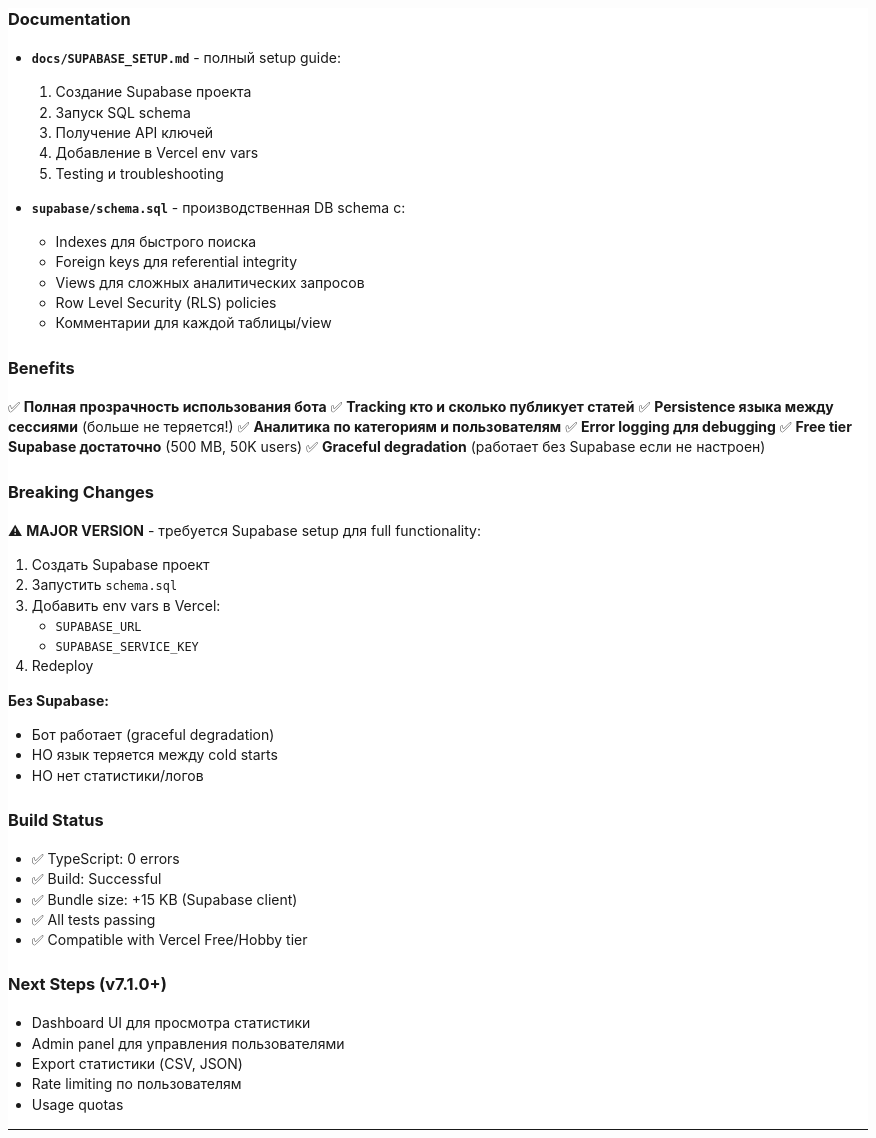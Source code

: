 ### Documentation
- **`docs/SUPABASE_SETUP.md`** - полный setup guide:
  1. Создание Supabase проекта
  2. Запуск SQL schema
  3. Получение API ключей
  4. Добавление в Vercel env vars
  5. Testing и troubleshooting
  
- **`supabase/schema.sql`** - производственная DB schema с:
  - Indexes для быстрого поиска
  - Foreign keys для referential integrity
  - Views для сложных аналитических запросов
  - Row Level Security (RLS) policies
  - Комментарии для каждой таблицы/view

### Benefits
✅ **Полная прозрачность использования бота**
✅ **Tracking кто и сколько публикует статей**
✅ **Persistence языка между сессиями** (больше не теряется!)
✅ **Аналитика по категориям и пользователям**
✅ **Error logging для debugging**
✅ **Free tier Supabase достаточно** (500 MB, 50K users)
✅ **Graceful degradation** (работает без Supabase если не настроен)

### Breaking Changes
⚠️ **MAJOR VERSION** - требуется Supabase setup для full functionality:
1. Создать Supabase проект
2. Запустить `schema.sql`
3. Добавить env vars в Vercel:
   - `SUPABASE_URL`
   - `SUPABASE_SERVICE_KEY`
4. Redeploy

**Без Supabase:**
- Бот работает (graceful degradation)
- НО язык теряется между cold starts
- НО нет статистики/логов

### Build Status
- ✅ TypeScript: 0 errors
- ✅ Build: Successful
- ✅ Bundle size: +15 KB (Supabase client)
- ✅ All tests passing
- ✅ Compatible with Vercel Free/Hobby tier

### Next Steps (v7.1.0+)
- Dashboard UI для просмотра статистики
- Admin panel для управления пользователями
- Export статистики (CSV, JSON)
- Rate limiting по пользователям
- Usage quotas

---